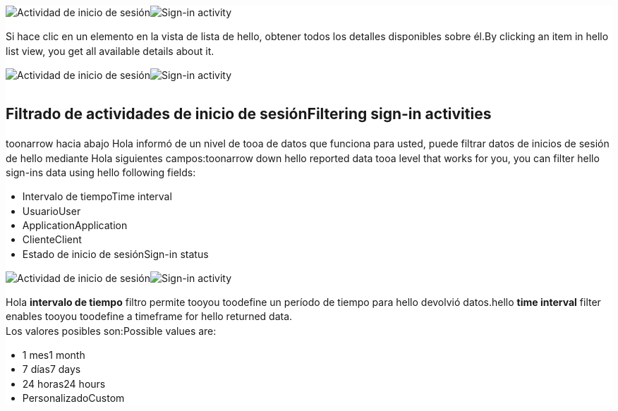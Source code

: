 <span data-ttu-id="332cf-138">![Actividad de inicio de sesión](./media/active-directory-reporting-activity-sign-ins/42.png "Actividad de inicio de sesión")</span><span class="sxs-lookup"><span data-stu-id="332cf-138">![Sign-in activity](./media/active-directory-reporting-activity-sign-ins/42.png "Sign-in activity")</span></span>

<span data-ttu-id="332cf-139">Si hace clic en un elemento en la vista de lista de hello, obtener todos los detalles disponibles sobre él.</span><span class="sxs-lookup"><span data-stu-id="332cf-139">By clicking an item in hello list view, you get all available details about it.</span></span>

<span data-ttu-id="332cf-140">![Actividad de inicio de sesión](./media/active-directory-reporting-activity-sign-ins/43.png "Actividad de inicio de sesión")</span><span class="sxs-lookup"><span data-stu-id="332cf-140">![Sign-in activity](./media/active-directory-reporting-activity-sign-ins/43.png "Sign-in activity")</span></span>


## <a name="filtering-sign-in-activities"></a><span data-ttu-id="332cf-141">Filtrado de actividades de inicio de sesión</span><span class="sxs-lookup"><span data-stu-id="332cf-141">Filtering sign-in activities</span></span>

<span data-ttu-id="332cf-142">toonarrow hacia abajo Hola informó de un nivel de tooa de datos que funciona para usted, puede filtrar datos de inicios de sesión de hello mediante Hola siguientes campos:</span><span class="sxs-lookup"><span data-stu-id="332cf-142">toonarrow down hello reported data tooa level that works for you, you can filter hello sign-ins data using hello following fields:</span></span>

- <span data-ttu-id="332cf-143">Intervalo de tiempo</span><span class="sxs-lookup"><span data-stu-id="332cf-143">Time interval</span></span>
- <span data-ttu-id="332cf-144">Usuario</span><span class="sxs-lookup"><span data-stu-id="332cf-144">User</span></span>
- <span data-ttu-id="332cf-145">Application</span><span class="sxs-lookup"><span data-stu-id="332cf-145">Application</span></span>
- <span data-ttu-id="332cf-146">Cliente</span><span class="sxs-lookup"><span data-stu-id="332cf-146">Client</span></span>
- <span data-ttu-id="332cf-147">Estado de inicio de sesión</span><span class="sxs-lookup"><span data-stu-id="332cf-147">Sign-in status</span></span>

<span data-ttu-id="332cf-148">![Actividad de inicio de sesión](./media/active-directory-reporting-activity-sign-ins/44.png "Actividad de inicio de sesión")</span><span class="sxs-lookup"><span data-stu-id="332cf-148">![Sign-in activity](./media/active-directory-reporting-activity-sign-ins/44.png "Sign-in activity")</span></span>


<span data-ttu-id="332cf-149">Hola **intervalo de tiempo** filtro permite tooyou toodefine un período de tiempo para hello devolvió datos.</span><span class="sxs-lookup"><span data-stu-id="332cf-149">hello **time interval** filter enables tooyou toodefine a timeframe for hello returned data.</span></span>  
<span data-ttu-id="332cf-150">Los valores posibles son:</span><span class="sxs-lookup"><span data-stu-id="332cf-150">Possible values are:</span></span>

- <span data-ttu-id="332cf-151">1 mes</span><span class="sxs-lookup"><span data-stu-id="332cf-151">1 month</span></span>
- <span data-ttu-id="332cf-152">7 días</span><span class="sxs-lookup"><span data-stu-id="332cf-152">7 days</span></span>
- <span data-ttu-id="332cf-153">24 horas</span><span class="sxs-lookup"><span data-stu-id="332cf-153">24 hours</span></span>
- <span data-ttu-id="332cf-154">Personalizado</span><span class="sxs-lookup"><span data-stu-id="332cf-154">Custom</span></span>
